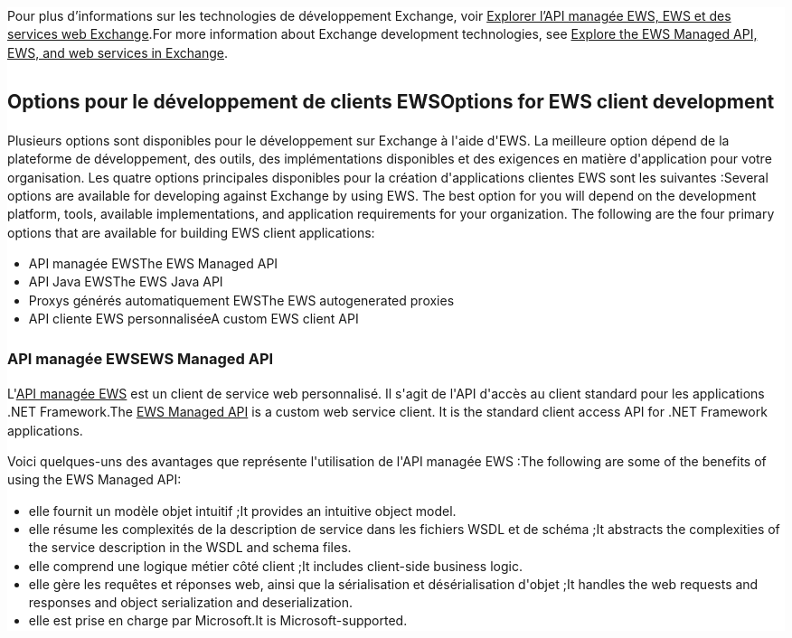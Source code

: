 <span data-ttu-id="2fd76-124">Pour plus d’informations sur les technologies de développement Exchange, voir [Explorer l’API managée EWS, EWS et des services web Exchange](explore-the-ews-managed-api-ews-and-web-services-in-exchange.md).</span><span class="sxs-lookup"><span data-stu-id="2fd76-124">For more information about Exchange development technologies, see [Explore the EWS Managed API, EWS, and web services in Exchange](explore-the-ews-managed-api-ews-and-web-services-in-exchange.md).</span></span>
  
## <a name="options-for-ews-client-development"></a><span data-ttu-id="2fd76-125">Options pour le développement de clients EWS</span><span class="sxs-lookup"><span data-stu-id="2fd76-125">Options for EWS client development</span></span>
<span data-ttu-id="2fd76-126"><a name="EWSClientOptions"> </a></span><span class="sxs-lookup"><span data-stu-id="2fd76-126"></span></span>

<span data-ttu-id="2fd76-p106">Plusieurs options sont disponibles pour le développement sur Exchange à l'aide d'EWS. La meilleure option dépend de la plateforme de développement, des outils, des implémentations disponibles et des exigences en matière d'application pour votre organisation. Les quatre options principales disponibles pour la création d'applications clientes EWS sont les suivantes :</span><span class="sxs-lookup"><span data-stu-id="2fd76-p106">Several options are available for developing against Exchange by using EWS. The best option for you will depend on the development platform, tools, available implementations, and application requirements for your organization. The following are the four primary options that are available for building EWS client applications:</span></span>
  
- <span data-ttu-id="2fd76-130">API managée EWS</span><span class="sxs-lookup"><span data-stu-id="2fd76-130">The EWS Managed API</span></span>
- <span data-ttu-id="2fd76-131">API Java EWS</span><span class="sxs-lookup"><span data-stu-id="2fd76-131">The EWS Java API</span></span>
- <span data-ttu-id="2fd76-132">Proxys générés automatiquement EWS</span><span class="sxs-lookup"><span data-stu-id="2fd76-132">The EWS autogenerated proxies</span></span>
- <span data-ttu-id="2fd76-133">API cliente EWS personnalisée</span><span class="sxs-lookup"><span data-stu-id="2fd76-133">A custom EWS client API</span></span>
    
### <a name="ews-managed-api"></a><span data-ttu-id="2fd76-134">API managée EWS</span><span class="sxs-lookup"><span data-stu-id="2fd76-134">EWS Managed API</span></span>

<span data-ttu-id="2fd76-p107">L'[API managée EWS](http://aka.ms/ews-managed-api-readme) est un client de service web personnalisé. Il s'agit de l'API d'accès au client standard pour les applications .NET Framework.</span><span class="sxs-lookup"><span data-stu-id="2fd76-p107">The [EWS Managed API](http://aka.ms/ews-managed-api-readme) is a custom web service client. It is the standard client access API for .NET Framework applications.</span></span> 
  
<span data-ttu-id="2fd76-137">Voici quelques-uns des avantages que représente l'utilisation de l'API managée EWS :</span><span class="sxs-lookup"><span data-stu-id="2fd76-137">The following are some of the benefits of using the EWS Managed API:</span></span>
  
- <span data-ttu-id="2fd76-138">elle fournit un modèle objet intuitif ;</span><span class="sxs-lookup"><span data-stu-id="2fd76-138">It provides an intuitive object model.</span></span>   
- <span data-ttu-id="2fd76-139">elle résume les complexités de la description de service dans les fichiers WSDL et de schéma ;</span><span class="sxs-lookup"><span data-stu-id="2fd76-139">It abstracts the complexities of the service description in the WSDL and schema files.</span></span>   
- <span data-ttu-id="2fd76-140">elle comprend une logique métier côté client ;</span><span class="sxs-lookup"><span data-stu-id="2fd76-140">It includes client-side business logic.</span></span>   
- <span data-ttu-id="2fd76-141">elle gère les requêtes et réponses web, ainsi que la sérialisation et désérialisation d'objet ;</span><span class="sxs-lookup"><span data-stu-id="2fd76-141">It handles the web requests and responses and object serialization and deserialization.</span></span>   
- <span data-ttu-id="2fd76-142">elle est prise en charge par Microsoft.</span><span class="sxs-lookup"><span data-stu-id="2fd76-142">It is Microsoft-supported.</span></span>
    